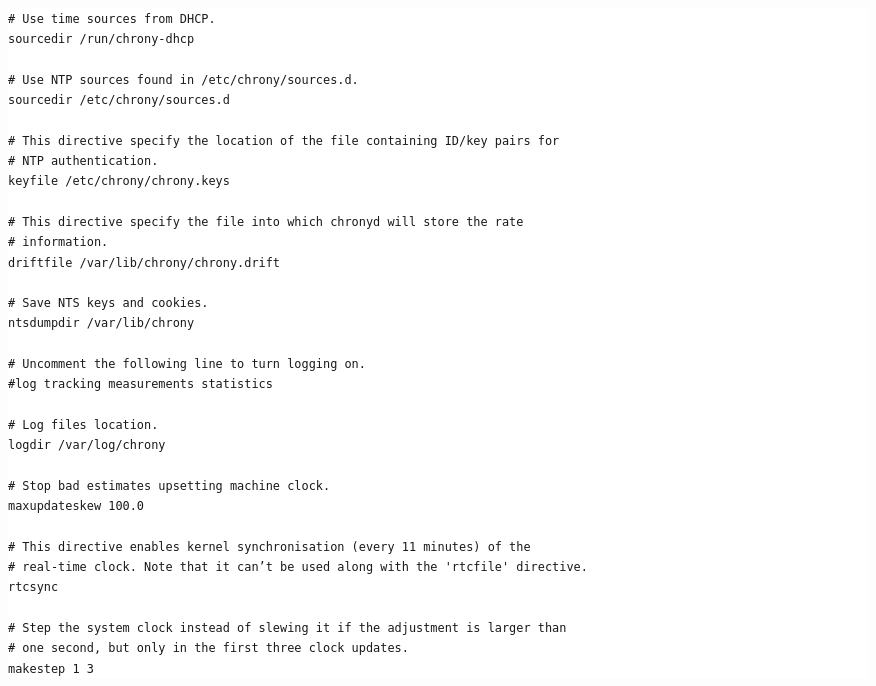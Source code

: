     # Use time sources from DHCP.
    sourcedir /run/chrony-dhcp

    # Use NTP sources found in /etc/chrony/sources.d.
    sourcedir /etc/chrony/sources.d

    # This directive specify the location of the file containing ID/key pairs for
    # NTP authentication.
    keyfile /etc/chrony/chrony.keys

    # This directive specify the file into which chronyd will store the rate
    # information.
    driftfile /var/lib/chrony/chrony.drift

    # Save NTS keys and cookies.
    ntsdumpdir /var/lib/chrony

    # Uncomment the following line to turn logging on.
    #log tracking measurements statistics

    # Log files location.
    logdir /var/log/chrony

    # Stop bad estimates upsetting machine clock.
    maxupdateskew 100.0

    # This directive enables kernel synchronisation (every 11 minutes) of the
    # real-time clock. Note that it can’t be used along with the 'rtcfile' directive.
    rtcsync

    # Step the system clock instead of slewing it if the adjustment is larger than
    # one second, but only in the first three clock updates.
    makestep 1 3
